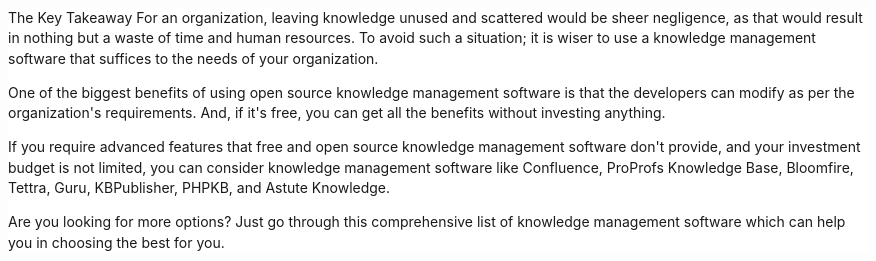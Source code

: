 The Key Takeaway
For an organization, leaving knowledge unused and scattered would be sheer negligence, as that would result in nothing but a waste of time and human resources. To avoid such a situation; it is wiser to use a knowledge management software that suffices to the needs of your organization.

One of the biggest benefits of using open source knowledge management software is that the developers can modify as per the organization's requirements. And, if it's free, you can get all the benefits without investing anything.

If you require advanced features that free and open source knowledge management software don't provide, and your investment budget is not limited, you can consider knowledge management software like Confluence, ProProfs Knowledge Base, Bloomfire, Tettra, Guru, KBPublisher, PHPKB, and Astute Knowledge.

Are you looking for more options? Just go through this comprehensive list of knowledge management software which can help you in choosing the best for you.